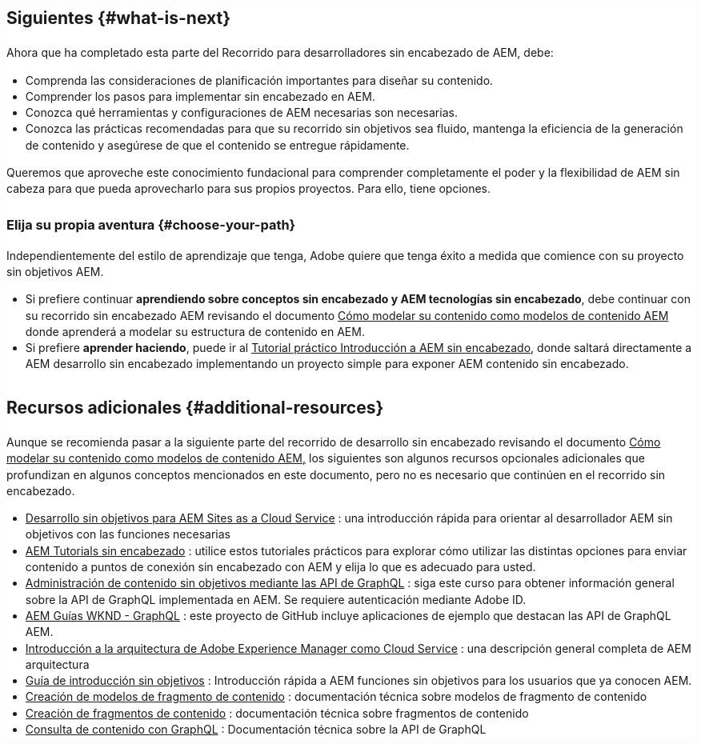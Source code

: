 ## Siguientes {#what-is-next}

Ahora que ha completado esta parte del Recorrido para desarrolladores sin encabezado de AEM, debe:

* Comprenda las consideraciones de planificación importantes para diseñar su contenido.
* Comprender los pasos para implementar sin encabezado en AEM.
* Conozca qué herramientas y configuraciones de AEM necesarias son necesarias.
* Conozca las prácticas recomendadas para que su recorrido sin objetivos sea fluido, mantenga la eficiencia de la generación de contenido y asegúrese de que el contenido se entregue rápidamente.

Queremos que aproveche este conocimiento fundacional para comprender completamente el poder y la flexibilidad de AEM sin cabeza para que pueda aprovecharlo para sus propios proyectos. Para ello, tiene opciones.

### Elija su propia aventura {#choose-your-path}

Independientemente del estilo de aprendizaje que tenga, Adobe quiere que tenga éxito a medida que comience con su proyecto sin objetivos AEM.

* Si prefiere continuar **aprendiendo sobre conceptos sin encabezado y AEM tecnologías sin encabezado**, debe continuar con su recorrido sin encabezado AEM revisando el documento [Cómo modelar su contenido como modelos de contenido AEM](model-your-content.md) donde aprenderá a modelar su estructura de contenido en AEM.
* Si prefiere **aprender haciendo**, puede ir al [Tutorial práctico Introducción a AEM sin encabezado](https://experienceleague.adobe.com/docs/experience-manager-learn/getting-started-with-aem-headless/graphql/multi-step/overview.html), donde saltará directamente a AEM desarrollo sin encabezado implementando un proyecto simple para exponer AEM contenido sin encabezado.

## Recursos adicionales {#additional-resources}

Aunque se recomienda pasar a la siguiente parte del recorrido de desarrollo sin encabezado revisando el documento [Cómo modelar su contenido como modelos de contenido AEM,](model-your-content.md) los siguientes son algunos recursos opcionales adicionales que profundizan en algunos conceptos mencionados en este documento, pero no es necesario que continúen en el recorrido sin encabezado.

* [Desarrollo sin objetivos para AEM Sites as a Cloud Service](/help/implementing/developing/headless/introduction.md) : una introducción rápida para orientar al desarrollador AEM sin objetivos con las funciones necesarias
* [AEM Tutorials sin encabezado](https://experienceleague.adobe.com/docs/experience-manager-learn/getting-started-with-aem-headless/overview.html) : utilice estos tutoriales prácticos para explorar cómo utilizar las distintas opciones para enviar contenido a puntos de conexión sin encabezado con AEM y elija lo que es adecuado para usted.
* [Administración de contenido sin objetivos mediante las API de GraphQL](https://experienceleague.adobe.com/?Solution=Experience+Manager&amp;Solution=Experience+Manager+Sites&amp;Solution=Experience+Manager+Forms&amp;Solution=Experience+Manager+Screens&amp;launch=ExperienceManager-D-1-2020.1.headless#courses) : siga este curso para obtener información general sobre la API de GraphQL implementada en AEM. Se requiere autenticación mediante Adobe ID.
* [AEM Guías WKND - GraphQL](https://github.com/adobe/aem-guides-wknd-graphql) : este proyecto de GitHub incluye aplicaciones de ejemplo que destacan las API de GraphQL AEM.
* [Introducción a la arquitectura de Adobe Experience Manager como Cloud Service](/help/core-concepts/architecture.md) : una descripción general completa de AEM arquitectura
* [Guía de introducción sin objetivos](/help/implementing/developing/headless/introduction.md#getting-started) : Introducción rápida a AEM funciones sin objetivos para los usuarios que ya conocen AEM.
* [Creación de modelos de fragmento de contenido](/help/assets/content-fragments/content-fragments-models.md) : documentación técnica sobre modelos de fragmento de contenido
* [Creación de fragmentos de contenido](/help/assets/content-fragments/content-fragments.md) : documentación técnica sobre fragmentos de contenido
* [Consulta de contenido con GraphQL](/help/assets/content-fragments/graphql-api-content-fragments.md) : Documentación técnica sobre la API de GraphQL
